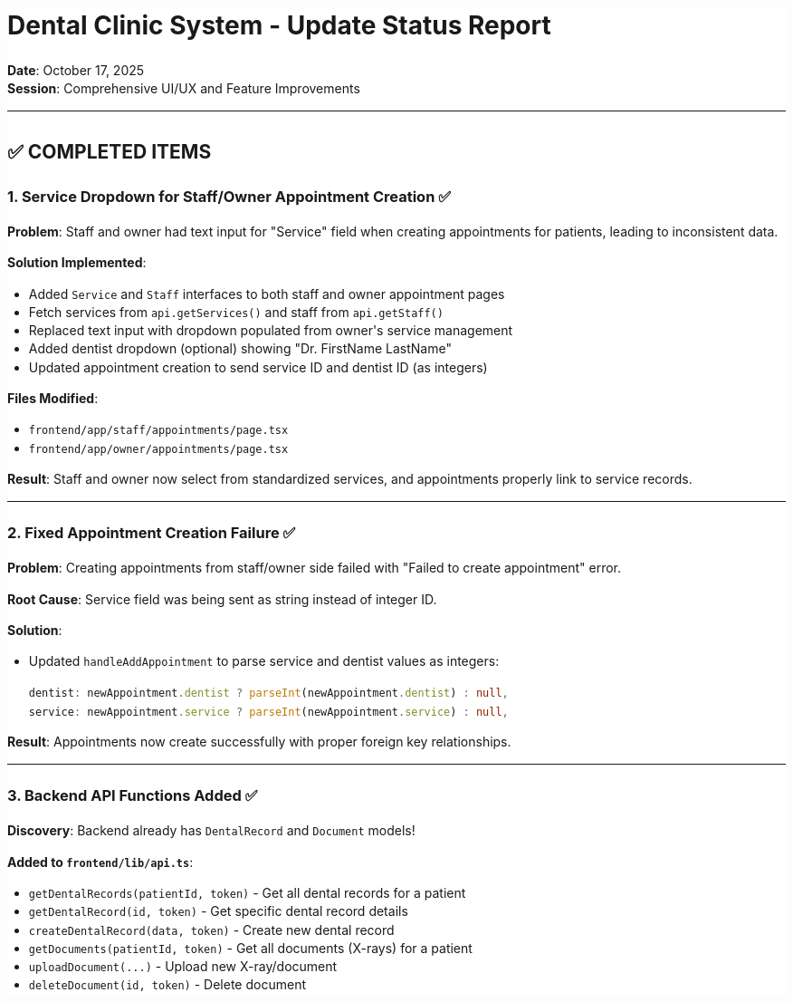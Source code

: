 # Dental Clinic System - Update Status Report

**Date**: October 17, 2025  
**Session**: Comprehensive UI/UX and Feature Improvements

---

## ✅ COMPLETED ITEMS

### 1. Service Dropdown for Staff/Owner Appointment Creation ✅
**Problem**: Staff and owner had text input for "Service" field when creating appointments for patients, leading to inconsistent data.

**Solution Implemented**:
- Added `Service` and `Staff` interfaces to both staff and owner appointment pages
- Fetch services from `api.getServices()` and staff from `api.getStaff()`
- Replaced text input with dropdown populated from owner's service management
- Added dentist dropdown (optional) showing "Dr. FirstName LastName"
- Updated appointment creation to send service ID and dentist ID (as integers)

**Files Modified**:
- `frontend/app/staff/appointments/page.tsx`
- `frontend/app/owner/appointments/page.tsx`

**Result**: Staff and owner now select from standardized services, and appointments properly link to service records.

---

### 2. Fixed Appointment Creation Failure ✅
**Problem**: Creating appointments from staff/owner side failed with "Failed to create appointment" error.

**Root Cause**: Service field was being sent as string instead of integer ID.

**Solution**:
- Updated `handleAddAppointment` to parse service and dentist values as integers:
  ```typescript
  dentist: newAppointment.dentist ? parseInt(newAppointment.dentist) : null,
  service: newAppointment.service ? parseInt(newAppointment.service) : null,
  ```

**Result**: Appointments now create successfully with proper foreign key relationships.

---

### 3. Backend API Functions Added ✅
**Discovery**: Backend already has `DentalRecord` and `Document` models!

**Added to `frontend/lib/api.ts`**:
- `getDentalRecords(patientId, token)` - Get all dental records for a patient
- `getDentalRecord(id, token)` - Get specific dental record details
- `createDentalRecord(data, token)` - Create new dental record
- `getDocuments(patientId, token)` - Get all documents (X-rays) for a patient
- `uploadDocument(...)` - Upload new X-ray/document
- `deleteDocument(id, token)` - Delete document
